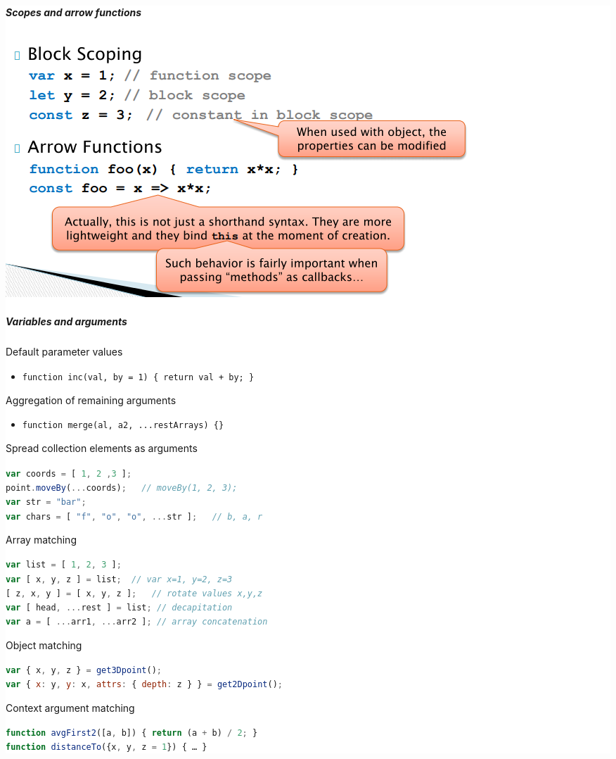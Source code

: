 ##### Scopes and arrow functions

![jsscopesfnc](notes-img/jsscopesfnc.png)

##### Variables and arguments


Default parameter values
 - `function inc(val, by = 1) { return val + by; }`

Aggregation of remaining arguments
 - `function merge(al, a2, ...restArrays) {}`

Spread collection elements as arguments
```js
var coords = [ 1, 2 ,3 ];
point.moveBy(...coords);   // moveBy(1, 2, 3);
var str = "bar";
var chars = [ "f", "o", "o", ...str ];   // b, a, r
```

Array matching
```js
var list = [ 1, 2, 3 ];
var [ x, y, z ] = list;	 // var x=1, y=2, z=3
[ z, x, y ] = [ x, y, z ];	 // rotate values x,y,z
var [ head, ...rest ] = list; // decapitation
var a = [ ...arr1, ...arr2 ]; // array concatenation
```

Object matching
```js
var { x, y, z } = get3Dpoint();
var { x: y, y: x, attrs: { depth: z } } = get2Dpoint();
```

Context argument matching
```js
function avgFirst2([a, b]) { return (a + b) / 2; }
function distanceTo({x, y, z = 1}) { … }
```
